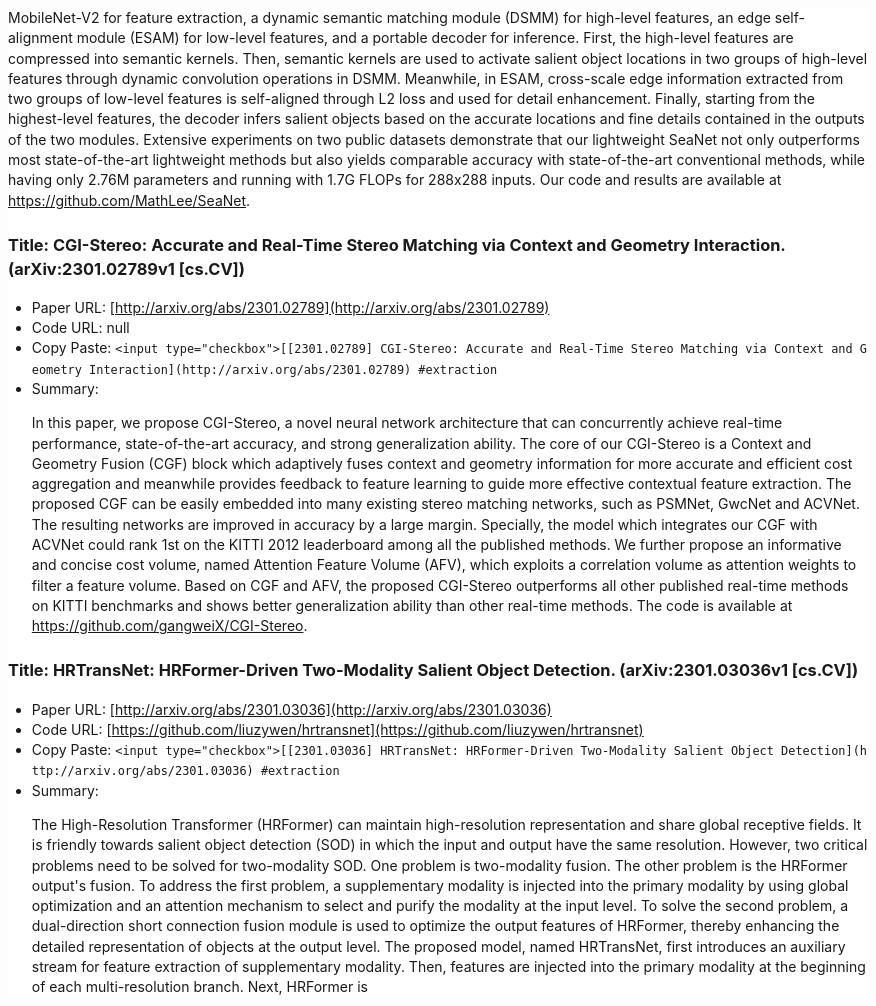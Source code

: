 MobileNet-V2 for feature extraction, a dynamic semantic matching module (DSMM)
for high-level features, an edge self-alignment module (ESAM) for low-level
features, and a portable decoder for inference. First, the high-level features
are compressed into semantic kernels. Then, semantic kernels are used to
activate salient object locations in two groups of high-level features through
dynamic convolution operations in DSMM. Meanwhile, in ESAM, cross-scale edge
information extracted from two groups of low-level features is self-aligned
through L2 loss and used for detail enhancement. Finally, starting from the
highest-level features, the decoder infers salient objects based on the
accurate locations and fine details contained in the outputs of the two
modules. Extensive experiments on two public datasets demonstrate that our
lightweight SeaNet not only outperforms most state-of-the-art lightweight
methods but also yields comparable accuracy with state-of-the-art conventional
methods, while having only 2.76M parameters and running with 1.7G FLOPs for
288x288 inputs. Our code and results are available at
https://github.com/MathLee/SeaNet.
</p>

### Title: CGI-Stereo: Accurate and Real-Time Stereo Matching via Context and Geometry Interaction. (arXiv:2301.02789v1 [cs.CV])
* Paper URL: [http://arxiv.org/abs/2301.02789](http://arxiv.org/abs/2301.02789)
* Code URL: null
* Copy Paste: `<input type="checkbox">[[2301.02789] CGI-Stereo: Accurate and Real-Time Stereo Matching via Context and Geometry Interaction](http://arxiv.org/abs/2301.02789) #extraction`
* Summary: <p>In this paper, we propose CGI-Stereo, a novel neural network architecture
that can concurrently achieve real-time performance, state-of-the-art accuracy,
and strong generalization ability. The core of our CGI-Stereo is a Context and
Geometry Fusion (CGF) block which adaptively fuses context and geometry
information for more accurate and efficient cost aggregation and meanwhile
provides feedback to feature learning to guide more effective contextual
feature extraction. The proposed CGF can be easily embedded into many existing
stereo matching networks, such as PSMNet, GwcNet and ACVNet. The resulting
networks are improved in accuracy by a large margin. Specially, the model which
integrates our CGF with ACVNet could rank 1st on the KITTI 2012 leaderboard
among all the published methods. We further propose an informative and concise
cost volume, named Attention Feature Volume (AFV), which exploits a correlation
volume as attention weights to filter a feature volume. Based on CGF and AFV,
the proposed CGI-Stereo outperforms all other published real-time methods on
KITTI benchmarks and shows better generalization ability than other real-time
methods. The code is available at https://github.com/gangweiX/CGI-Stereo.
</p>

### Title: HRTransNet: HRFormer-Driven Two-Modality Salient Object Detection. (arXiv:2301.03036v1 [cs.CV])
* Paper URL: [http://arxiv.org/abs/2301.03036](http://arxiv.org/abs/2301.03036)
* Code URL: [https://github.com/liuzywen/hrtransnet](https://github.com/liuzywen/hrtransnet)
* Copy Paste: `<input type="checkbox">[[2301.03036] HRTransNet: HRFormer-Driven Two-Modality Salient Object Detection](http://arxiv.org/abs/2301.03036) #extraction`
* Summary: <p>The High-Resolution Transformer (HRFormer) can maintain high-resolution
representation and share global receptive fields. It is friendly towards
salient object detection (SOD) in which the input and output have the same
resolution. However, two critical problems need to be solved for two-modality
SOD. One problem is two-modality fusion. The other problem is the HRFormer
output's fusion. To address the first problem, a supplementary modality is
injected into the primary modality by using global optimization and an
attention mechanism to select and purify the modality at the input level. To
solve the second problem, a dual-direction short connection fusion module is
used to optimize the output features of HRFormer, thereby enhancing the
detailed representation of objects at the output level. The proposed model,
named HRTransNet, first introduces an auxiliary stream for feature extraction
of supplementary modality. Then, features are injected into the primary
modality at the beginning of each multi-resolution branch. Next, HRFormer is